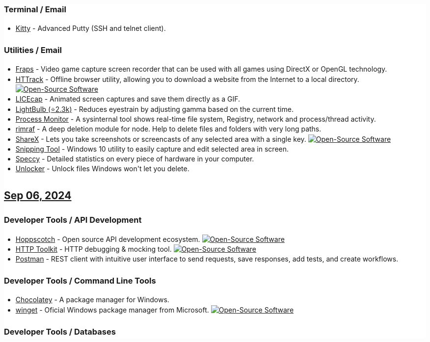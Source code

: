 ### Terminal / Email

*   [Kitty](https://www.9bis.net/kitty/) - Advanced Putty (SSH and telnet client).

### Utilities / Email

*   [Fraps](https://www.fraps.com/) - Video game capture screen recorder that can be used with all games using DirectX or OpenGL technology.
*   [HTTrack](https://www.httrack.com/page/2/en/index.html) - Offline browser utility, allowing you to download a website from the Internet to a local directory. [![Open-Source Software](https://github.com/0PandaDEV/awesome-windows/raw/main/opensource.svg)](https://github.com/xroche/httrack/tree/master)
*   [LICEcap](https://www.cockos.com/licecap/) - Animated screen captures and save them directly as a GIF.
*   [LightBulb (⭐2.3k)](https://github.com/Tyrrrz/LightBulb) - Reduces eyestrain by adjusting gamma based on the current time.
*   [Process Monitor](https://docs.microsoft.com/en-us/sysinternals/downloads/procmon) - A sysinternal tool shows real-time file system, Registry, network and process/thread activity.
*   [rimraf](https://www.npmjs.com/package/rimraf) - A deep deletion module for node. Help to delete files and folders with very long paths.
*   [ShareX](https://getsharex.com/) - Lets you take screenshots or screencasts of any selected area with a single key. [![Open-Source Software](https://github.com/0PandaDEV/awesome-windows/raw/main/opensource.svg)](https://github.com/ShareX/ShareX)
*   [Snipping Tool](https://support.microsoft.com/en-in/help/13776/windows-use-snipping-tool-to-capture-screenshots) - Windows 10 utility to easily capture and edit selected area in screen.
*   [Speccy](https://www.piriform.com/speccy) - Detailed statistics on every piece of hardware in your computer.
*   [Unlocker](https://www.softpedia.com/get/System/System-Miscellaneous/Unlocker.shtml) - Unlock files Windows won't let you delete.

## [Sep 06, 2024](/content/2024/09/06/README.md)

### Developer Tools / API Development

*   [Hoppscotch](https://hoppscotch.com/) - Open source API development ecosystem. [![Open-Source Software](https://github.com/0PandaDEV/awesome-windows/raw/main/opensource.svg)](https://github.com/hoppscotch/hoppscotch)
*   [HTTP Toolkit](https://httptoolkit.tech) - HTTP debugging & mocking tool. [![Open-Source Software](https://github.com/0PandaDEV/awesome-windows/raw/main/opensource.svg)](https://github.com/httptoolkit)
*   [Postman](https://www.getpostman.com/postman) - REST client with intuitive user interface to send requests, save responses, add tests, and create workflows.

### Developer Tools / Command Line Tools

*   [Chocolatey](https://chocolatey.org/) - A package manager for Windows.
*   [winget](https://learn.microsoft.com/en-us/windows/package-manager/winget/) - Oficial Windows package manager from Microsoft. [![Open-Source Software](https://github.com/0PandaDEV/awesome-windows/raw/main/opensource.svg)](https://github.com/microsoft/winget-cli)

### Developer Tools / Databases
